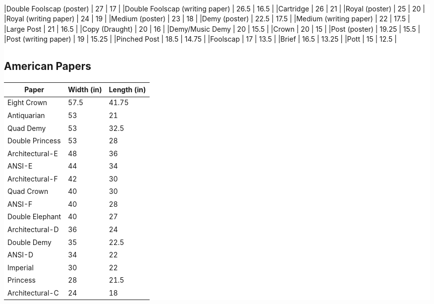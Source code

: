 |Double Foolscap (poster)        | 27           | 17           |
|Double Foolscap (writing paper) | 26.5         | 16.5         |
|Cartridge                       | 26           | 21           |
|Royal (poster)                  | 25           | 20           |
|Royal (writing paper)           | 24           | 19           |
|Medium (poster)                 | 23           | 18           |
|Demy (poster)                   | 22.5         | 17.5         |
|Medium (writing paper)          | 22           | 17.5         |
|Large Post                      | 21           | 16.5         |
|Copy (Draught)                  | 20           | 16           |
|Demy/Music Demy                 | 20           | 15.5         |
|Crown                           | 20           | 15           |
|Post (poster)                   | 19.25        | 15.5         |
|Post (writing paper)            | 19           | 15.25        |
|Pinched Post                    | 18.5         | 14.75        |
|Foolscap                        | 17           | 13.5         |
|Brief                           | 16.5         | 13.25        |
|Pott                            | 15           | 12.5         |

## American Papers

|Paper                           | Width (in)   | Length (in)  |
|--------------------------------|--------------|--------------|
|Eight Crown                     | 57.5         | 41.75        |
|Antiquarian                     | 53           | 21           |
|Quad Demy                       | 53           | 32.5         |
|Double Princess                 | 53           | 28           |
|Architectural-E                 | 48           | 36           |
|ANSI-E                          | 44           | 34           |
|Architectural-F                 | 42           | 30           |
|Quad Crown                      | 40           | 30           |
|ANSI-F                          | 40           | 28           |
|Double Elephant                 | 40           | 27           |
|Architectural-D                 | 36           | 24           |
|Double Demy                     | 35           | 22.5         |
|ANSI-D                          | 34           | 22           |
|Imperial                        | 30           | 22           |
|Princess                        | 28           | 21.5         |
|Architectural-C                 | 24           | 18           |